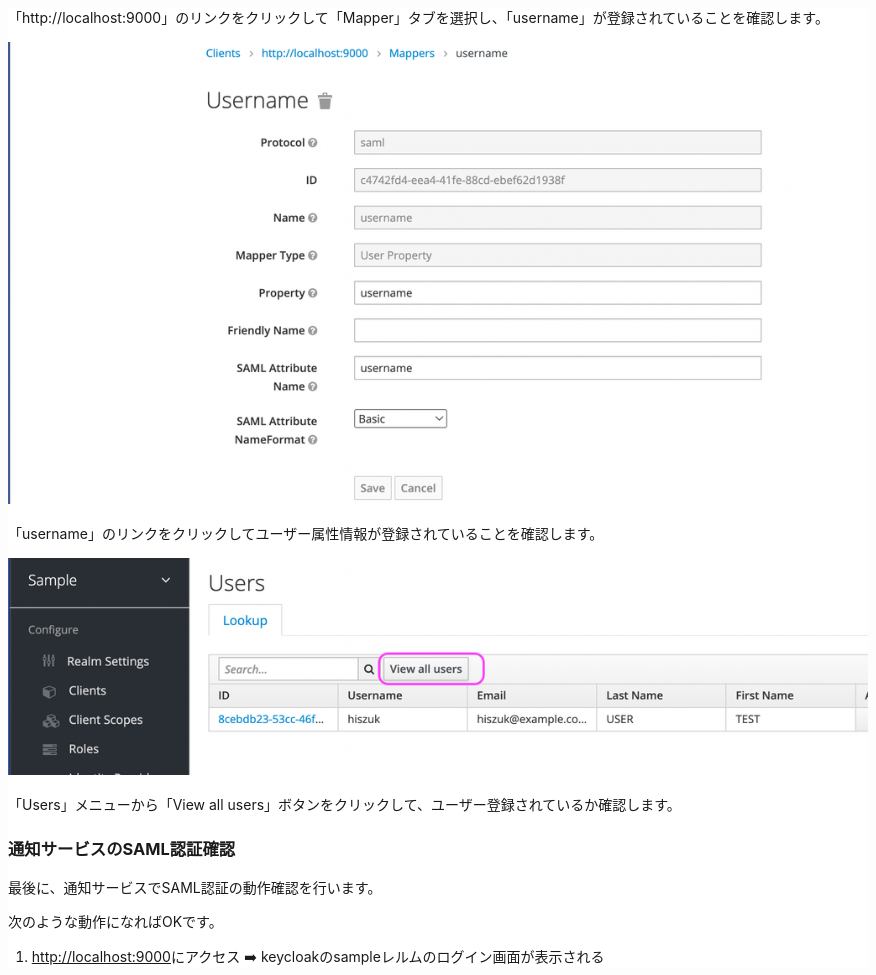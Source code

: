 「http://localhost:9000」のリンクをクリックして「Mapper」タブを選択し、「username」が登録されていることを確認します。

![](/images/d3d5630bd4db327f2820/img18.png)

「username」のリンクをクリックしてユーザー属性情報が登録されていることを確認します。

![](/images/d3d5630bd4db327f2820/img19.png)

「Users」メニューから「View all users」ボタンをクリックして、ユーザー登録されているか確認します。

### 通知サービスのSAML認証確認

最後に、通知サービスでSAML認証の動作確認を行います。

次のような動作になればOKです。

1. [http://localhost:9000](http://localhost:9000)にアクセス
➡️ keycloakのsampleレルムのログイン画面が表示される